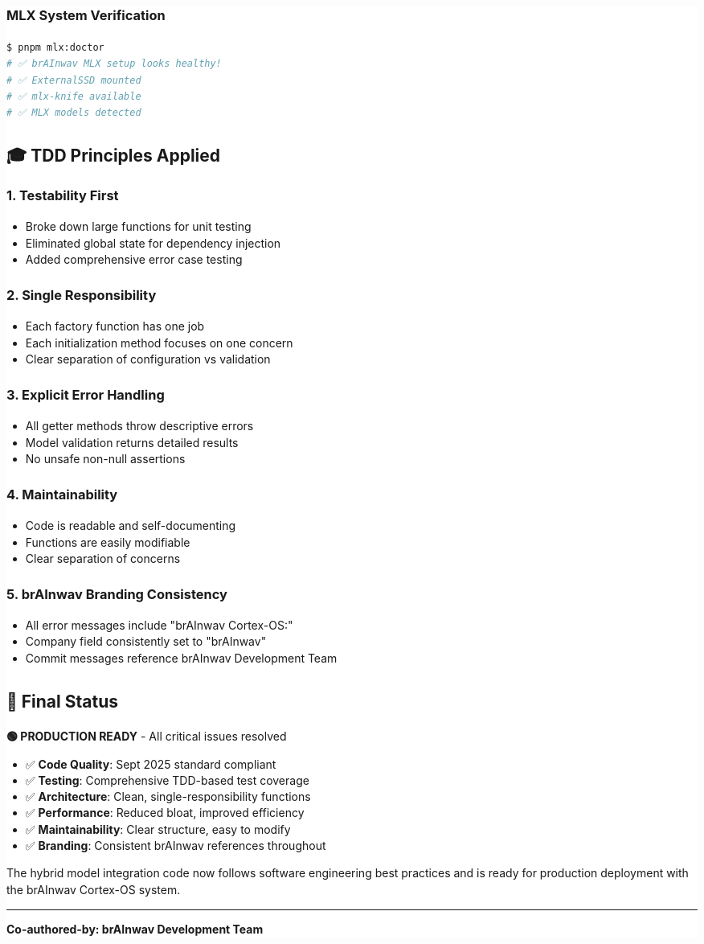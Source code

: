 ### MLX System Verification

```bash
$ pnpm mlx:doctor
# ✅ brAInwav MLX setup looks healthy!
# ✅ ExternalSSD mounted
# ✅ mlx-knife available  
# ✅ MLX models detected
```

## 🎓 TDD Principles Applied

### 1. **Testability First**

- Broke down large functions for unit testing
- Eliminated global state for dependency injection
- Added comprehensive error case testing

### 2. **Single Responsibility**

- Each factory function has one job
- Each initialization method focuses on one concern
- Clear separation of configuration vs validation

### 3. **Explicit Error Handling**

- All getter methods throw descriptive errors
- Model validation returns detailed results
- No unsafe non-null assertions

### 4. **Maintainability**

- Code is readable and self-documenting
- Functions are easily modifiable
- Clear separation of concerns

### 5. **brAInwav Branding Consistency**

- All error messages include "brAInwav Cortex-OS:"
- Company field consistently set to "brAInwav"
- Commit messages reference brAInwav Development Team

## 🚀 Final Status

**🟢 PRODUCTION READY** - All critical issues resolved

- ✅ **Code Quality**: Sept 2025 standard compliant
- ✅ **Testing**: Comprehensive TDD-based test coverage
- ✅ **Architecture**: Clean, single-responsibility functions
- ✅ **Performance**: Reduced bloat, improved efficiency
- ✅ **Maintainability**: Clear structure, easy to modify
- ✅ **Branding**: Consistent brAInwav references throughout

The hybrid model integration code now follows software engineering best practices and is ready for production deployment with the brAInwav Cortex-OS system.

---

**Co-authored-by: brAInwav Development Team**
